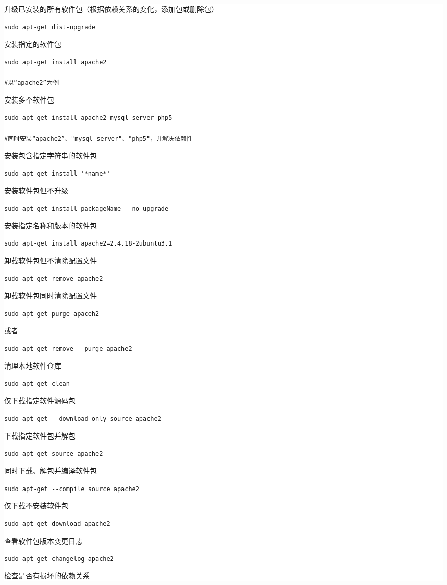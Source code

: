 升级已安装的所有软件包（根据依赖关系的变化，添加包或删除包）

	sudo apt-get dist-upgrade

安装指定的软件包

	sudo apt-get install apache2

	#以“apache2”为例

安装多个软件包

	sudo apt-get install apache2 mysql-server php5

	#同时安装“apache2”、"mysql-server"、"php5"，并解决依赖性

安装包含指定字符串的软件包

	sudo apt-get install '*name*'

安装软件包但不升级

	sudo apt-get install packageName --no-upgrade

安装指定名称和版本的软件包

	sudo apt-get install apache2=2.4.18-2ubuntu3.1

卸载软件包但不清除配置文件

	sudo apt-get remove apache2

卸载软件包同时清除配置文件

	sudo apt-get purge apaceh2

或者

	sudo apt-get remove --purge apache2

清理本地软件仓库

	sudo apt-get clean

仅下载指定软件源码包

	sudo apt-get --download-only source apache2

下载指定软件包并解包

	sudo apt-get source apache2

同时下载、解包并编译软件包

	sudo apt-get --compile source apache2

仅下载不安装软件包

	sudo apt-get download apache2

查看软件包版本变更日志

	sudo apt-get changelog apache2

检查是否有损坏的依赖关系
